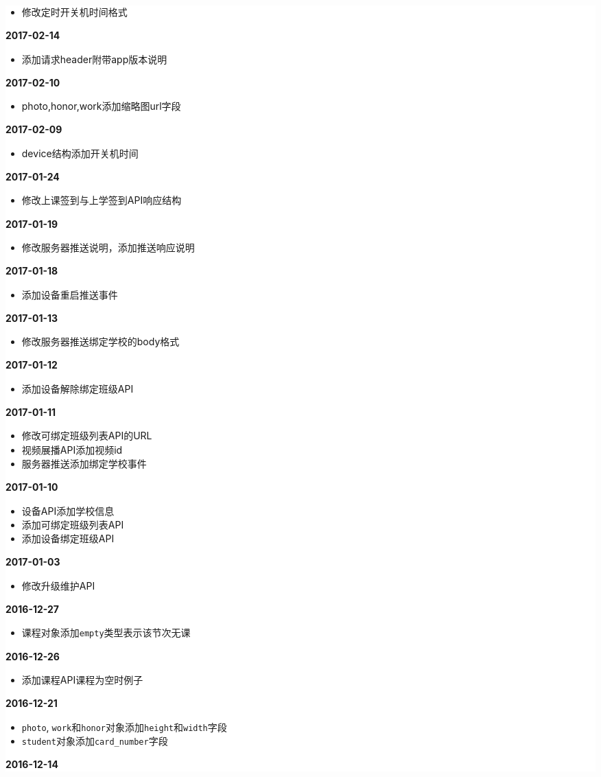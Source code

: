 * 修改定时开关机时间格式

**2017-02-14**

* 添加请求header附带app版本说明

**2017-02-10**

* photo,honor,work添加缩略图url字段

**2017-02-09**

* device结构添加开关机时间

**2017-01-24**

* 修改上课签到与上学签到API响应结构

**2017-01-19**

* 修改服务器推送说明，添加推送响应说明

**2017-01-18**

* 添加设备重启推送事件

**2017-01-13**

* 修改服务器推送绑定学校的body格式

**2017-01-12**

* 添加设备解除绑定班级API

**2017-01-11**

* 修改可绑定班级列表API的URL
* 视频展播API添加视频id
* 服务器推送添加绑定学校事件

**2017-01-10**

* 设备API添加学校信息
* 添加可绑定班级列表API
* 添加设备绑定班级API

**2017-01-03**

* 修改升级维护API

**2016-12-27**

* 课程对象添加`empty`类型表示该节次无课

**2016-12-26**

* 添加课程API课程为空时例子

**2016-12-21**

* `photo`, `work`和`honor`对象添加`height`和`width`字段
* `student`对象添加`card_number`字段

**2016-12-14**

